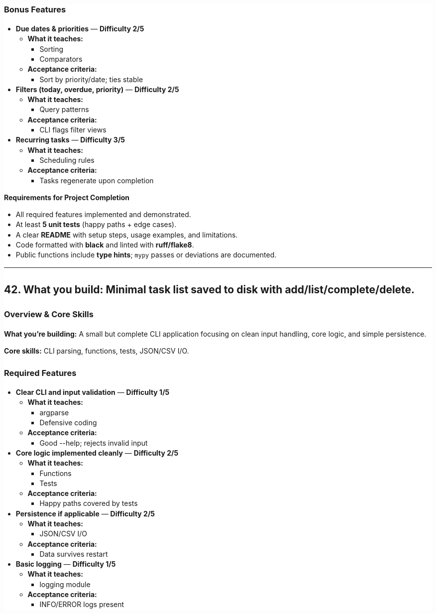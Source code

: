### Bonus Features

- **Due dates & priorities** — **Difficulty 2/5**
  - **What it teaches:**
    - Sorting
    - Comparators
  - **Acceptance criteria:**
    - Sort by priority/date; ties stable
- **Filters (today, overdue, priority)** — **Difficulty 2/5**
  - **What it teaches:**
    - Query patterns
  - **Acceptance criteria:**
    - CLI flags filter views
- **Recurring tasks** — **Difficulty 3/5**
  - **What it teaches:**
    - Scheduling rules
  - **Acceptance criteria:**
    - Tasks regenerate upon completion


**Requirements for Project Completion**  
- All required features implemented and demonstrated.  
- At least **5 unit tests** (happy paths + edge cases).  
- A clear **README** with setup steps, usage examples, and limitations.  
- Code formatted with **black** and linted with **ruff/flake8**.  
- Public functions include **type hints**; `mypy` passes or deviations are documented.  

---

## 42. What you build: Minimal task list saved to disk with add/list/complete/delete.

### Overview & Core Skills

**What you’re building:** A small but complete CLI application focusing on clean input handling, core logic, and simple persistence.

**Core skills:** CLI parsing, functions, tests, JSON/CSV I/O.


### Required Features

- **Clear CLI and input validation** — **Difficulty 1/5**
  - **What it teaches:**
    - argparse
    - Defensive coding
  - **Acceptance criteria:**
    - Good --help; rejects invalid input
- **Core logic implemented cleanly** — **Difficulty 2/5**
  - **What it teaches:**
    - Functions
    - Tests
  - **Acceptance criteria:**
    - Happy paths covered by tests
- **Persistence if applicable** — **Difficulty 2/5**
  - **What it teaches:**
    - JSON/CSV I/O
  - **Acceptance criteria:**
    - Data survives restart
- **Basic logging** — **Difficulty 1/5**
  - **What it teaches:**
    - logging module
  - **Acceptance criteria:**
    - INFO/ERROR logs present
